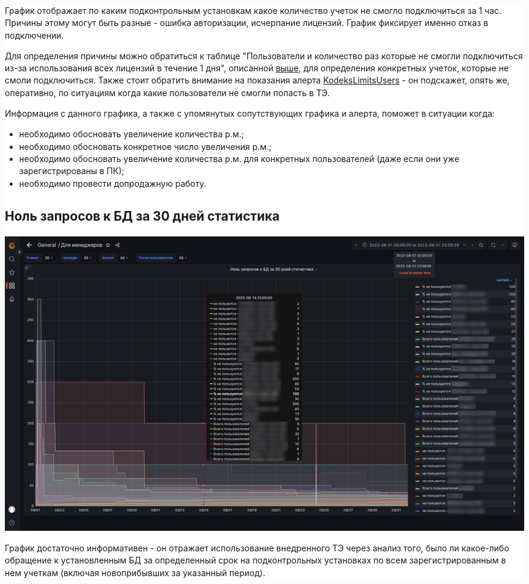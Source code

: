 График отображает по каким подконтрольным установкам какое количество учеток не смогло подключиться за 1 час.
Причины этому могут быть разные - ошибка авторизации, исчерпание лицензий.
График фиксирует именно отказ в подключении.

Для определения причины можно обратиться к таблице "Пользователи и количество раз которые не смогли подключиться из-за 
использования всех лицензий в течение 1 дня", описанной [выше](066-for-managers.md.md#пользователи-и-количество-раз-которые-не-смогли-подключиться-из-за-использования-всех-лицензий-в-течение-1-дня), для определения конкретных учеток, которые не смоли подключиться.
Также стоит обратить внимание на показания алерта [KodeksLimitsUsers](http://smart.uniclass.ru/docs/errors/KodeksLimitsUsers.md) -
он подскажет, опять же, оперативно, по ситуациям когда какие пользователи не смогли попасть в ТЭ.

Информация с данного графика, а также с упомянутых сопутствующих графика и алерта, поможет в ситуации когда:
- необходимо обосновать увеличение количества р.м.;
- необходимо обосновать конкретное число увеличения р.м.;
- необходимо обосновать увеличение количества р.м. для конкретных пользователей (даже если они уже зарегистрированы в ПК);
- необходимо провести допродажную работу.

## Ноль запросов к БД за 30 дней статистика

![Ноль запросов к БД за 30 дней статистика](img/for-managers/no-use-month.png "Ноль запросов к БД за 30 дней статистика")

График достаточно информативен - он отражает использование внедренного ТЭ через анализ того, было ли какое-либо обращение 
к установленным БД за определенный срок на подконтрольных установках по всем зарегистрированным в нем учеткам (включая новоприбывших
за указанный период).
